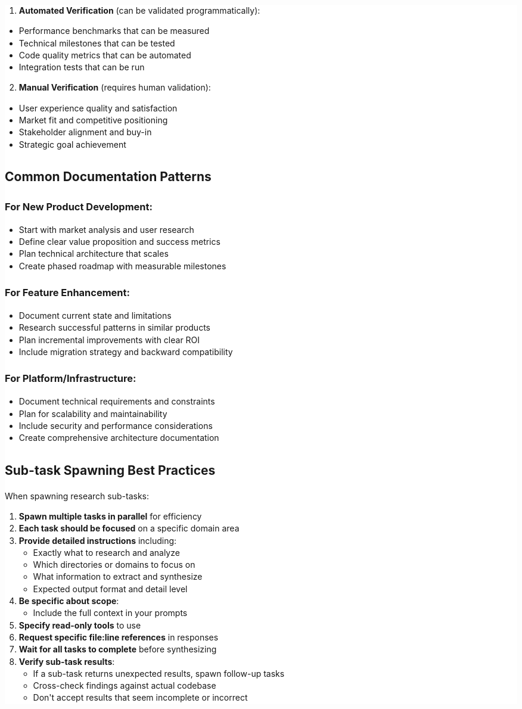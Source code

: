 1. **Automated Verification** (can be validated programmatically):

- Performance benchmarks that can be measured
- Technical milestones that can be tested
- Code quality metrics that can be automated
- Integration tests that can be run

2. **Manual Verification** (requires human validation):

- User experience quality and satisfaction
- Market fit and competitive positioning
- Stakeholder alignment and buy-in
- Strategic goal achievement

## Common Documentation Patterns

### For New Product Development:

- Start with market analysis and user research
- Define clear value proposition and success metrics
- Plan technical architecture that scales
- Create phased roadmap with measurable milestones

### For Feature Enhancement:

- Document current state and limitations
- Research successful patterns in similar products
- Plan incremental improvements with clear ROI
- Include migration strategy and backward compatibility

### For Platform/Infrastructure:

- Document technical requirements and constraints
- Plan for scalability and maintainability
- Include security and performance considerations
- Create comprehensive architecture documentation

## Sub-task Spawning Best Practices

When spawning research sub-tasks:

1. **Spawn multiple tasks in parallel** for efficiency
2. **Each task should be focused** on a specific domain area
3. **Provide detailed instructions** including:
   - Exactly what to research and analyze
   - Which directories or domains to focus on
   - What information to extract and synthesize
   - Expected output format and detail level
4. **Be specific about scope**:
   - Include the full context in your prompts
5. **Specify read-only tools** to use
6. **Request specific file:line references** in responses
7. **Wait for all tasks to complete** before synthesizing
8. **Verify sub-task results**:
   - If a sub-task returns unexpected results, spawn follow-up tasks
   - Cross-check findings against actual codebase
   - Don't accept results that seem incomplete or incorrect
